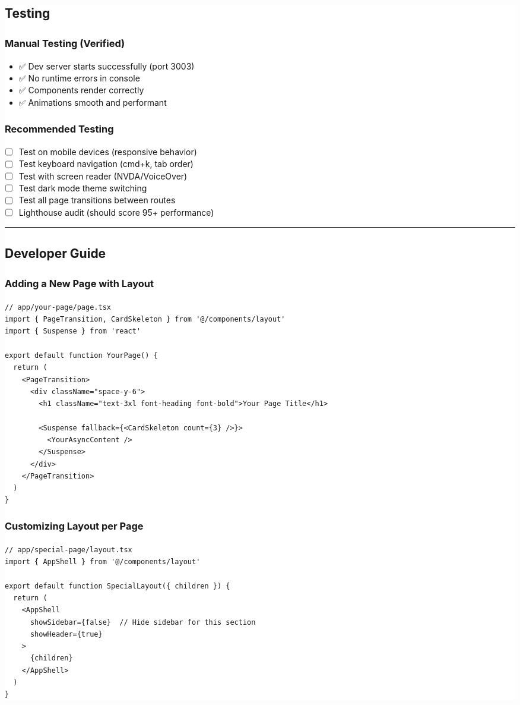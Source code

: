 ## Testing

### Manual Testing (Verified)
- ✅ Dev server starts successfully (port 3003)
- ✅ No runtime errors in console
- ✅ Components render correctly
- ✅ Animations smooth and performant

### Recommended Testing
- [ ] Test on mobile devices (responsive behavior)
- [ ] Test keyboard navigation (cmd+k, tab order)
- [ ] Test with screen reader (NVDA/VoiceOver)
- [ ] Test dark mode theme switching
- [ ] Test all page transitions between routes
- [ ] Lighthouse audit (should score 95+ performance)

---

## Developer Guide

### Adding a New Page with Layout

```tsx
// app/your-page/page.tsx
import { PageTransition, CardSkeleton } from '@/components/layout'
import { Suspense } from 'react'

export default function YourPage() {
  return (
    <PageTransition>
      <div className="space-y-6">
        <h1 className="text-3xl font-heading font-bold">Your Page Title</h1>

        <Suspense fallback={<CardSkeleton count={3} />}>
          <YourAsyncContent />
        </Suspense>
      </div>
    </PageTransition>
  )
}
```

### Customizing Layout per Page

```tsx
// app/special-page/layout.tsx
import { AppShell } from '@/components/layout'

export default function SpecialLayout({ children }) {
  return (
    <AppShell
      showSidebar={false}  // Hide sidebar for this section
      showHeader={true}
    >
      {children}
    </AppShell>
  )
}
```
